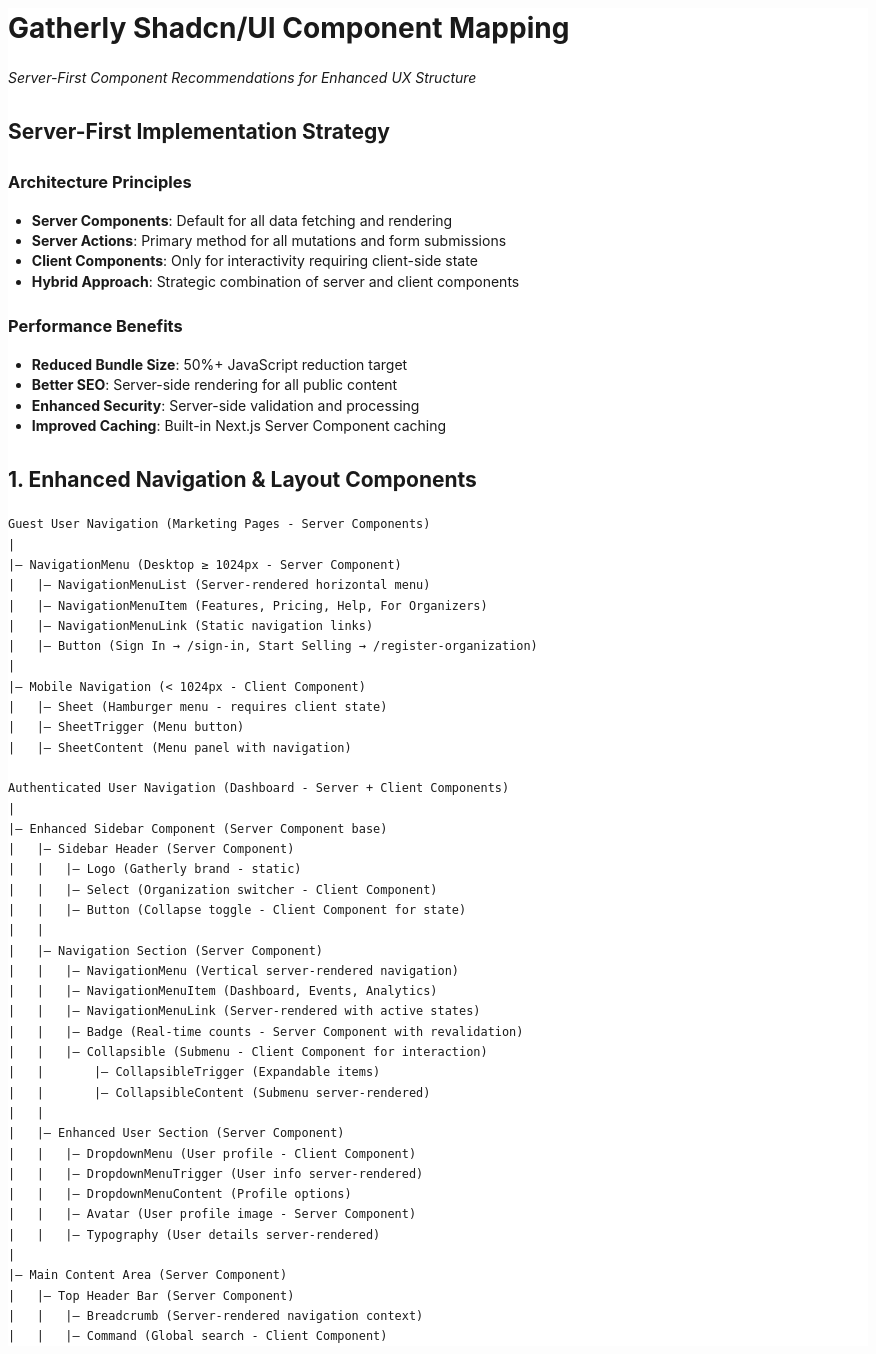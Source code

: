# Gatherly Shadcn/UI Component Mapping
*Server-First Component Recommendations for Enhanced UX Structure*

## Server-First Implementation Strategy

### Architecture Principles
- **Server Components**: Default for all data fetching and rendering
- **Server Actions**: Primary method for all mutations and form submissions
- **Client Components**: Only for interactivity requiring client-side state
- **Hybrid Approach**: Strategic combination of server and client components

### Performance Benefits
- **Reduced Bundle Size**: 50%+ JavaScript reduction target
- **Better SEO**: Server-side rendering for all public content
- **Enhanced Security**: Server-side validation and processing
- **Improved Caching**: Built-in Next.js Server Component caching

## 1. Enhanced Navigation & Layout Components

```
Guest User Navigation (Marketing Pages - Server Components)
|
|— NavigationMenu (Desktop ≥ 1024px - Server Component)
|   |— NavigationMenuList (Server-rendered horizontal menu)
|   |— NavigationMenuItem (Features, Pricing, Help, For Organizers)
|   |— NavigationMenuLink (Static navigation links)
|   |— Button (Sign In → /sign-in, Start Selling → /register-organization)
|
|— Mobile Navigation (< 1024px - Client Component)
|   |— Sheet (Hamburger menu - requires client state)
|   |— SheetTrigger (Menu button)
|   |— SheetContent (Menu panel with navigation)

Authenticated User Navigation (Dashboard - Server + Client Components)
|
|— Enhanced Sidebar Component (Server Component base)
|   |— Sidebar Header (Server Component)
|   |   |— Logo (Gatherly brand - static)
|   |   |— Select (Organization switcher - Client Component)
|   |   |— Button (Collapse toggle - Client Component for state)
|   |
|   |— Navigation Section (Server Component)
|   |   |— NavigationMenu (Vertical server-rendered navigation)
|   |   |— NavigationMenuItem (Dashboard, Events, Analytics)
|   |   |— NavigationMenuLink (Server-rendered with active states)
|   |   |— Badge (Real-time counts - Server Component with revalidation)
|   |   |— Collapsible (Submenu - Client Component for interaction)
|   |       |— CollapsibleTrigger (Expandable items)
|   |       |— CollapsibleContent (Submenu server-rendered)
|   |
|   |— Enhanced User Section (Server Component)
|   |   |— DropdownMenu (User profile - Client Component)
|   |   |— DropdownMenuTrigger (User info server-rendered)
|   |   |— DropdownMenuContent (Profile options)
|   |   |— Avatar (User profile image - Server Component)
|   |   |— Typography (User details server-rendered)
|
|— Main Content Area (Server Component)
|   |— Top Header Bar (Server Component)
|   |   |— Breadcrumb (Server-rendered navigation context)
|   |   |— Command (Global search - Client Component)
```